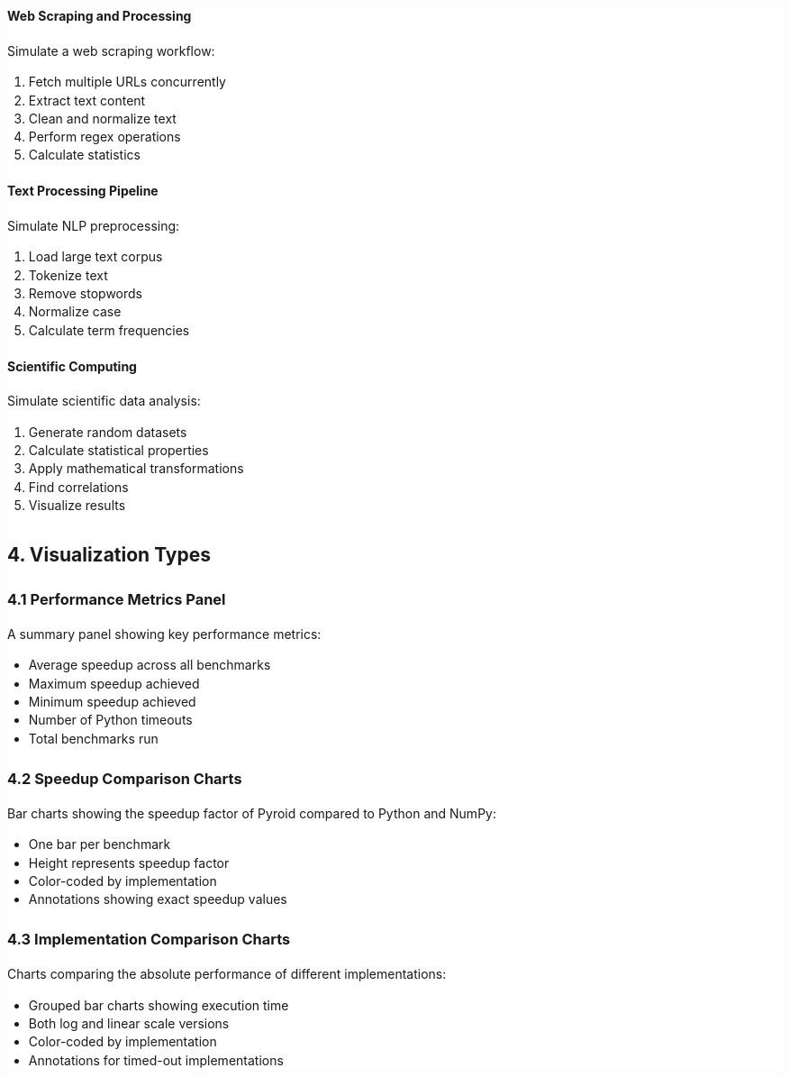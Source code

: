 #### Web Scraping and Processing
Simulate a web scraping workflow:
1. Fetch multiple URLs concurrently
2. Extract text content
3. Clean and normalize text
4. Perform regex operations
5. Calculate statistics

#### Text Processing Pipeline
Simulate NLP preprocessing:
1. Load large text corpus
2. Tokenize text
3. Remove stopwords
4. Normalize case
5. Calculate term frequencies

#### Scientific Computing
Simulate scientific data analysis:
1. Generate random datasets
2. Calculate statistical properties
3. Apply mathematical transformations
4. Find correlations
5. Visualize results

## 4. Visualization Types

### 4.1 Performance Metrics Panel

A summary panel showing key performance metrics:
- Average speedup across all benchmarks
- Maximum speedup achieved
- Minimum speedup achieved
- Number of Python timeouts
- Total benchmarks run

### 4.2 Speedup Comparison Charts

Bar charts showing the speedup factor of Pyroid compared to Python and NumPy:
- One bar per benchmark
- Height represents speedup factor
- Color-coded by implementation
- Annotations showing exact speedup values

### 4.3 Implementation Comparison Charts

Charts comparing the absolute performance of different implementations:
- Grouped bar charts showing execution time
- Both log and linear scale versions
- Color-coded by implementation
- Annotations for timed-out implementations
